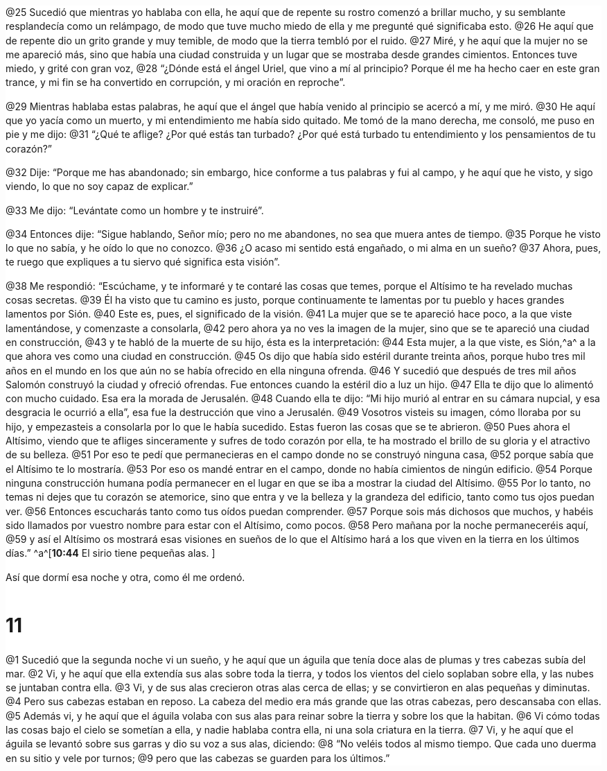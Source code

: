 @25 Sucedió que mientras yo hablaba con ella, he aquí que de repente su rostro comenzó a brillar mucho, y su semblante resplandecía como un relámpago, de modo que tuve mucho miedo de ella y me pregunté qué significaba esto. @26 He aquí que de repente dio un grito grande y muy temible, de modo que la tierra tembló por el ruido. @27 Miré, y he aquí que la mujer no se me apareció más, sino que había una ciudad construida y un lugar que se mostraba desde grandes cimientos. Entonces tuve miedo, y grité con gran voz, @28 “¿Dónde está el ángel Uriel, que vino a mí al principio? Porque él me ha hecho caer en este gran trance, y mi fin se ha convertido en corrupción, y mi oración en reproche”.

@29 Mientras hablaba estas palabras, he aquí que el ángel que había venido al principio se acercó a mí, y me miró. @30 He aquí que yo yacía como un muerto, y mi entendimiento me había sido quitado. Me tomó de la mano derecha, me consoló, me puso en pie y me dijo: @31 “¿Qué te aflige? ¿Por qué estás tan turbado? ¿Por qué está turbado tu entendimiento y los pensamientos de tu corazón?”

@32 Dije: “Porque me has abandonado; sin embargo, hice conforme a tus palabras y fui al campo, y he aquí que he visto, y sigo viendo, lo que no soy capaz de explicar.”

@33 Me dijo: “Levántate como un hombre y te instruiré”.

@34 Entonces dije: “Sigue hablando, Señor mío; pero no me abandones, no sea que muera antes de tiempo. @35 Porque he visto lo que no sabía, y he oído lo que no conozco. @36 ¿O acaso mi sentido está engañado, o mi alma en un sueño? @37 Ahora, pues, te ruego que expliques a tu siervo qué significa esta visión”.

@38 Me respondió: “Escúchame, y te informaré y te contaré las cosas que temes, porque el Altísimo te ha revelado muchas cosas secretas. @39 Él ha visto que tu camino es justo, porque continuamente te lamentas por tu pueblo y haces grandes lamentos por Sión. @40 Este es, pues, el significado de la visión. @41 La mujer que se te apareció hace poco, a la que viste lamentándose, y comenzaste a consolarla, @42 pero ahora ya no ves la imagen de la mujer, sino que se te apareció una ciudad en construcción, @43 y te habló de la muerte de su hijo, ésta es la interpretación: @44 Esta mujer, a la que viste, es Sión,^a^ a la que ahora ves como una ciudad en construcción. @45 Os dijo que había sido estéril durante treinta años, porque hubo tres mil años en el mundo en los que aún no se había ofrecido en ella ninguna ofrenda. @46 Y sucedió que después de tres mil años Salomón construyó la ciudad y ofreció ofrendas. Fue entonces cuando la estéril dio a luz un hijo. @47 Ella te dijo que lo alimentó con mucho cuidado. Esa era la morada de Jerusalén. @48 Cuando ella te dijo: “Mi hijo murió al entrar en su cámara nupcial, y esa desgracia le ocurrió a ella”, esa fue la destrucción que vino a Jerusalén. @49 Vosotros visteis su imagen, cómo lloraba por su hijo, y empezasteis a consolarla por lo que le había sucedido. Estas fueron las cosas que se te abrieron. @50 Pues ahora el Altísimo, viendo que te afliges sinceramente y sufres de todo corazón por ella, te ha mostrado el brillo de su gloria y el atractivo de su belleza. @51 Por eso te pedí que permanecieras en el campo donde no se construyó ninguna casa, @52 porque sabía que el Altísimo te lo mostraría. @53 Por eso os mandé entrar en el campo, donde no había cimientos de ningún edificio. @54 Porque ninguna construcción humana podía permanecer en el lugar en que se iba a mostrar la ciudad del Altísimo. @55 Por lo tanto, no temas ni dejes que tu corazón se atemorice, sino que entra y ve la belleza y la grandeza del edificio, tanto como tus ojos puedan ver. @56 Entonces escucharás tanto como tus oídos puedan comprender. @57 Porque sois más dichosos que muchos, y habéis sido llamados por vuestro nombre para estar con el Altísimo, como pocos. @58 Pero mañana por la noche permaneceréis aquí, @59 y así el Altísimo os mostrará esas visiones en sueños de lo que el Altísimo hará a los que viven en la tierra en los últimos días.”
^a^[**10:44** El sirio tiene pequeñas alas. ]

Así que dormí esa noche y otra, como él me ordenó.

# 11
@1 Sucedió que la segunda noche vi un sueño, y he aquí que un águila que tenía doce alas de plumas y tres cabezas subía del mar. @2 Vi, y he aquí que ella extendía sus alas sobre toda la tierra, y todos los vientos del cielo soplaban sobre ella, y las nubes se juntaban contra ella. @3 Vi, y de sus alas crecieron otras alas cerca de ellas; y se convirtieron en alas pequeñas y diminutas. @4 Pero sus cabezas estaban en reposo. La cabeza del medio era más grande que las otras cabezas, pero descansaba con ellas. @5 Además vi, y he aquí que el águila volaba con sus alas para reinar sobre la tierra y sobre los que la habitan. @6 Vi cómo todas las cosas bajo el cielo se sometían a ella, y nadie hablaba contra ella, ni una sola criatura en la tierra. @7 Vi, y he aquí que el águila se levantó sobre sus garras y dio su voz a sus alas, diciendo: @8 “No veléis todos al mismo tiempo. Que cada uno duerma en su sitio y vele por turnos; @9 pero que las cabezas se guarden para los últimos.”
